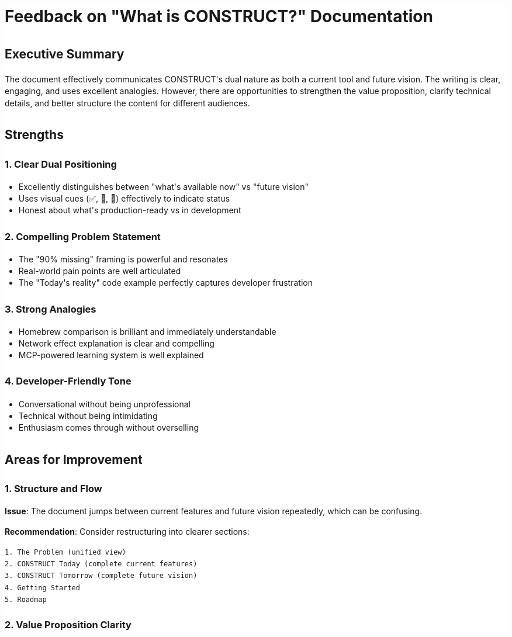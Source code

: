 # Feedback on "What is CONSTRUCT?" Documentation

## Executive Summary

The document effectively communicates CONSTRUCT's dual nature as both a current tool and future vision. The writing is clear, engaging, and uses excellent analogies. However, there are opportunities to strengthen the value proposition, clarify technical details, and better structure the content for different audiences.

## Strengths

### 1. Clear Dual Positioning
- Excellently distinguishes between "what's available now" vs "future vision"
- Uses visual cues (✅, 🚧, 🔮) effectively to indicate status
- Honest about what's production-ready vs in development

### 2. Compelling Problem Statement
- The "90% missing" framing is powerful and resonates
- Real-world pain points are well articulated
- The "Today's reality" code example perfectly captures developer frustration

### 3. Strong Analogies
- Homebrew comparison is brilliant and immediately understandable
- Network effect explanation is clear and compelling
- MCP-powered learning system is well explained

### 4. Developer-Friendly Tone
- Conversational without being unprofessional
- Technical without being intimidating
- Enthusiasm comes through without overselling

## Areas for Improvement

### 1. Structure and Flow

**Issue**: The document jumps between current features and future vision repeatedly, which can be confusing.

**Recommendation**: Consider restructuring into clearer sections:
```
1. The Problem (unified view)
2. CONSTRUCT Today (complete current features)
3. CONSTRUCT Tomorrow (complete future vision)
4. Getting Started
5. Roadmap
```

### 2. Value Proposition Clarity
